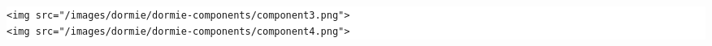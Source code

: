 	<img src="/images/dormie/dormie-components/component3.png">
	<img src="/images/dormie/dormie-components/component4.png">